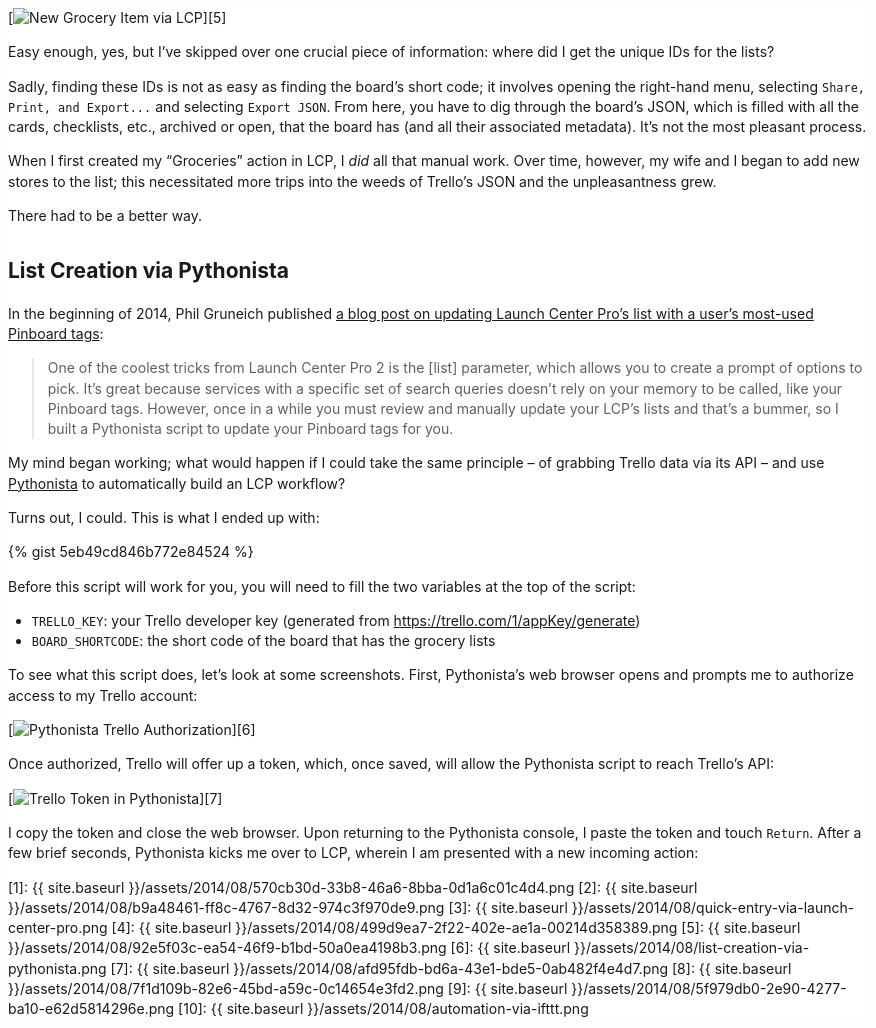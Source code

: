 [<img class="alignnone size-large wp-image-1892" src="{{ site.baseurl }}/assets/2014/08/92e5f03c-ea54-46f9-b1bd-50a0ea4198b3-582x1024.png" alt="New Grocery Item via LCP" width="582" height="1024" />][5]

Easy enough, yes, but I&#8217;ve skipped over one crucial piece of information: where did I get the unique IDs for the lists?

Sadly, finding these IDs is not as easy as finding the board&#8217;s short code; it involves opening the right-hand menu, selecting `Share, Print, and Export...` and selecting `Export JSON`. From here, you have to dig through the board&#8217;s JSON, which is filled with all the cards, checklists, etc., archived or open, that the board has (and all their associated metadata). It&#8217;s not the most pleasant process.

When I first created my &#8220;Groceries&#8221; action in LCP, I *did* all that manual work. Over time, however, my wife and I began to add new stores to the list; this necessitated more trips into the weeds of Trello&#8217;s JSON and the unpleasantness grew.

There had to be a better way.

## List Creation via Pythonista

In the beginning of 2014, Phil Gruneich published <a href="http://philgr.com/blog/update-launch-center-pro-list-of-pinboard-tags" target="_blank">a blog post on updating Launch Center Pro&#8217;s list with a user&#8217;s most-used Pinboard tags</a>:

> One of the coolest tricks from Launch Center Pro 2 is the [list] parameter, which allows you to create a prompt of options to pick. It&#8217;s great because services with a specific set of search queries doesn&#8217;t rely on your memory to be called, like your Pinboard tags. However, once in a while you must review and manually update your LCP&#8217;s lists and that&#8217;s a bummer, so I built a Pythonista script to update your Pinboard tags for you.

My mind began working; what would happen if I could take the same principle – of grabbing Trello data via its API – and use <a href="http://omz-software.com/pythonista/" target="_blank">Pythonista</a> to automatically build an LCP workflow?

Turns out, I could. This is what I ended up with:

{% gist 5eb49cd846b772e84524 %}

Before this script will work for you, you will need to fill the two variables at the top of the script:

  * `TRELLO_KEY`: your Trello developer key (generated from <a href="https://trello.com/1/appKey/generate" target="_blank">https://trello.com/1/appKey/generate</a>)
  * `BOARD_SHORTCODE`: the short code of the board that has the grocery lists

To see what this script does, let&#8217;s look at some screenshots. First, Pythonista&#8217;s web browser opens and prompts me to authorize access to my Trello account:

[<img class="alignnone size-large wp-image-1893" src="{{ site.baseurl }}/assets/2014/08/list-creation-via-pythonista-582x1024.png" alt="Pythonista Trello Authorization" width="582" height="1024" />][6]

Once authorized, Trello will offer up a token, which, once saved, will allow the Pythonista script to reach Trello&#8217;s API:

[<img class="alignnone size-large wp-image-1894" src="{{ site.baseurl }}/assets/2014/08/afd95fdb-bd6a-43e1-bde5-0ab482f4e4d7-582x1024.png" alt="Trello Token in Pythonista" width="582" height="1024" />][7]

I copy the token and close the web browser. Upon returning to the Pythonista console, I paste the token and touch `Return`. After a few brief seconds, Pythonista kicks me over to LCP, wherein I am presented with a new incoming action:


 [1]: {{ site.baseurl }}/assets/2014/08/570cb30d-33b8-46a6-8bba-0d1a6c01c4d4.png
 [2]: {{ site.baseurl }}/assets/2014/08/b9a48461-ff8c-4767-8d32-974c3f970de9.png
 [3]: {{ site.baseurl }}/assets/2014/08/quick-entry-via-launch-center-pro.png
 [4]: {{ site.baseurl }}/assets/2014/08/499d9ea7-2f22-402e-ae1a-00214d358389.png
 [5]: {{ site.baseurl }}/assets/2014/08/92e5f03c-ea54-46f9-b1bd-50a0ea4198b3.png
 [6]: {{ site.baseurl }}/assets/2014/08/list-creation-via-pythonista.png
 [7]: {{ site.baseurl }}/assets/2014/08/afd95fdb-bd6a-43e1-bde5-0ab482f4e4d7.png
 [8]: {{ site.baseurl }}/assets/2014/08/7f1d109b-82e6-45bd-a59c-0c14654e3fd2.png
 [9]: {{ site.baseurl }}/assets/2014/08/5f979db0-2e90-4277-ba10-e62d5814296e.png
 [10]: {{ site.baseurl }}/assets/2014/08/automation-via-ifttt.png